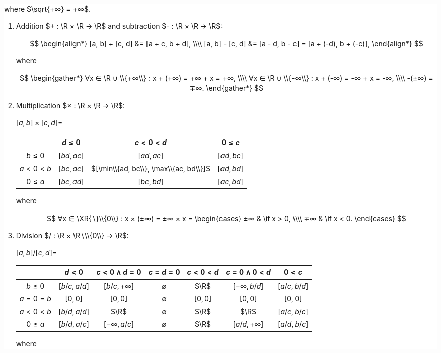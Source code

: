    where $\sqrt{+∞} = +∞$.

1. Addition $+ : \R × \R → \R$ and subtraction $- : \R × \R → \R$:

   $$
   \begin{align*}
    [a, b] + [c, d] &= [a + c, b + d], \\\\
    [a, b] - [c, d] &= [a - d, b - c] = [a + (-d), b + (-c)],
   \end{align*}
   $$

   where

   $$
   \begin{gather*}
    ∀x ∈ \R ∪ \\{+∞\\} : x + (+∞) = +∞ + x = +∞, \\\\
    ∀x ∈ \R ∪ \\{-∞\\} : x + (-∞) = -∞ + x = -∞, \\\\
    -(±∞) = ∓∞.
   \end{gather*}
   $$

1. Multiplication $× : \R × \R → \R$:

   $[a, b] × [c, d] =$

   |             |  $d ≤ 0$   |              $c < 0 < d$               |  $0 ≤ c$   |
   | :---------: | :--------: | :------------------------------------: | :--------: |
   |   $b ≤ 0$   | $[bd, ac]$ |               $[ad, ac]$               | $[ad, bc]$ |
   | $a < 0 < b$ | $[bc, ac]$ | $[\min\\{ad, bc\\}, \max\\{ac, bd\\}]$ | $[ad, bd]$ |
   |   $0 ≤ a$   | $[bc, ad]$ |               $[bc, bd]$               | $[ac, bd]$ |

   where

   $$
   ∀x ∈ \XR{∖}\\{0\\} : x × (±∞) = ±∞ × x = \begin{cases}
     ±∞ & \if x > 0, \\\\
     ∓∞ & \if x < 0.
    \end{cases}
   $$

1. Division $/ : \R × \R∖\\{0\\} → \R$:

   $[a, b]/[c, d] =$

   |             |   $d < 0$    | $c < 0 ∧ d = 0$ | $c = d = 0$ | $c < 0 < d$ | $c = 0 ∧ 0 < d$ |   $0 < c$    |
   | :---------: | :----------: | :-------------: | :---------: | :---------: | :-------------: | :----------: |
   |   $b ≤ 0$   | $[b/c, a/d]$ |   $[b/c, +∞]$   |     $∅$     |    $\R$     |   $[-∞, b/d]$   | $[a/c, b/d]$ |
   | $a = 0 = b$ |   $[0, 0]$   |    $[0, 0]$     |     $∅$     |  $[0, 0]$   |    $[0, 0]$     |   $[0, 0]$   |
   | $a < 0 < b$ | $[b/d, a/d]$ |      $\R$       |     $∅$     |    $\R$     |      $\R$       | $[a/c, b/c]$ |
   |   $0 ≤ a$   | $[b/d, a/c]$ |   $[-∞, a/c]$   |     $∅$     |    $\R$     |   $[a/d, +∞]$   | $[a/d, b/c]$ |

   where


[bounded]: https://proofwiki.org/wiki/Definition:Bounded_Ordered_Set
[closed]: https://proofwiki.org/wiki/Definition:Closed_Set
[continuous]: https://proofwiki.org/wiki/Definition:Continuous_Mapping
[convex]: https://proofwiki.org/wiki/Definition:Convex_Set_(Order_Theory)
[emptymap]: https://proofwiki.org/wiki/Definition:Empty_Mapping
[emptyset]: https://proofwiki.org/wiki/Definition:Empty_Set
[floor]: https://proofwiki.org/wiki/Definition:Floor_Function
[inf]: https://proofwiki.org/wiki/Definition:Infimum_of_Set
[restriction]: https://proofwiki.org/wiki/Definition:Restriction/Mapping
[reals]: https://proofwiki.org/wiki/Definition:Real_Number/Real_Number_Line
[subset]: https://proofwiki.org/wiki/Definition:Subset
[subspace]: https://proofwiki.org/wiki/Definition:Topological_Subspace
[sup]: https://proofwiki.org/wiki/Definition:Supremum_of_Set
[toset]: https://proofwiki.org/wiki/Definition:Totally_Ordered_Set
[xreals]: https://proofwiki.org/wiki/Definition:Extended_Real_Number_Line